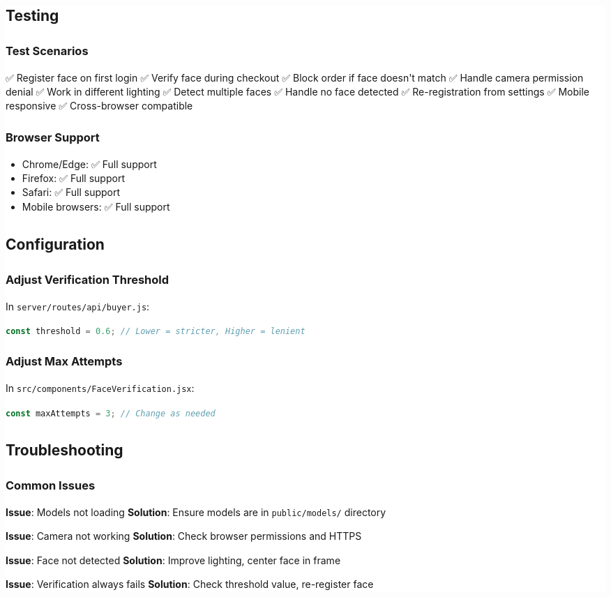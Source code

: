 ## Testing

### Test Scenarios
✅ Register face on first login
✅ Verify face during checkout
✅ Block order if face doesn't match
✅ Handle camera permission denial
✅ Work in different lighting
✅ Detect multiple faces
✅ Handle no face detected
✅ Re-registration from settings
✅ Mobile responsive
✅ Cross-browser compatible

### Browser Support
- Chrome/Edge: ✅ Full support
- Firefox: ✅ Full support
- Safari: ✅ Full support
- Mobile browsers: ✅ Full support

## Configuration

### Adjust Verification Threshold
In `server/routes/api/buyer.js`:
```javascript
const threshold = 0.6; // Lower = stricter, Higher = lenient
```

### Adjust Max Attempts
In `src/components/FaceVerification.jsx`:
```javascript
const maxAttempts = 3; // Change as needed
```

## Troubleshooting

### Common Issues

**Issue**: Models not loading
**Solution**: Ensure models are in `public/models/` directory

**Issue**: Camera not working
**Solution**: Check browser permissions and HTTPS

**Issue**: Face not detected
**Solution**: Improve lighting, center face in frame

**Issue**: Verification always fails
**Solution**: Check threshold value, re-register face
